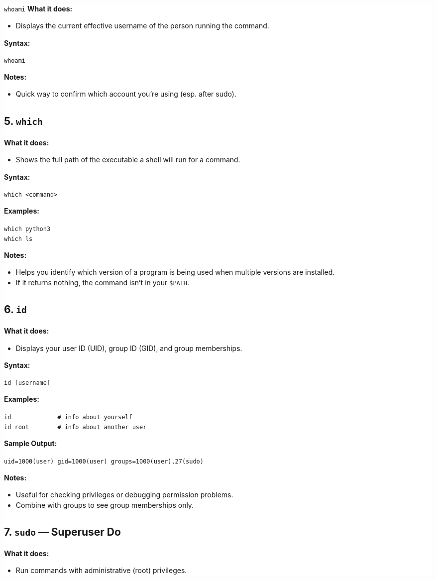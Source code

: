 `whoami`
**What it does:**
- Displays the current effective username of the person running the command.

**Syntax:**
```
whoami
```
**Notes:**
- Quick way to confirm which account you’re using (esp. after sudo).

## 5. `which`
**What it does:**
- Shows the full path of the executable a shell will run for a command.

**Syntax:**
```
which <command>
```
**Examples:**
```
which python3
which ls
```
**Notes:**
- Helps you identify which version of a program is being used when multiple versions are installed.
- If it returns nothing, the command isn’t in your `$PATH`.

## 6. `id`
**What it does:**
- Displays your user ID (UID), group ID (GID), and group memberships.

**Syntax:**
```
id [username]
```
**Examples:**
```
id             # info about yourself  
id root        # info about another user
```
**Sample Output:**
```
uid=1000(user) gid=1000(user) groups=1000(user),27(sudo)
```
**Notes:**
- Useful for checking privileges or debugging permission problems.
- Combine with groups to see group memberships only.

## 7. `sudo` — Superuser Do
**What it does:**
- Run commands with administrative (root) privileges.
